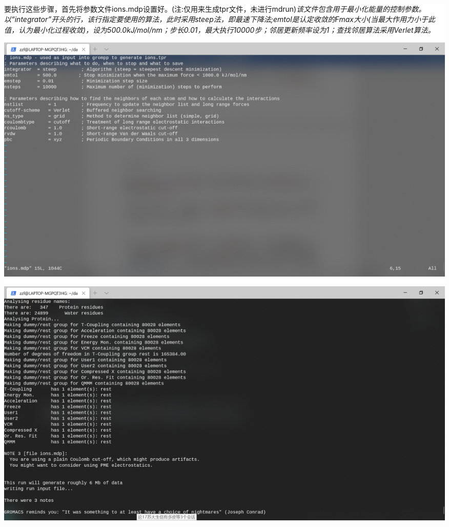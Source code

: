 要执行这些步骤，首先将参数文件ions.mdp设置好。(注:仅用来生成tpr文件，未进行mdrun)*该文件包含用于最小化能量的控制参数。以“integrator”开头的行，该行指定要使用的算法，此时采用steep法，即最速下降法;emtol是认定收敛的Fmax大小(当最大作用力小于此值，认为最小化过程收敛)，设为500.0kJ/mol/nm；步长0.01，最大执行10000步；邻居更新频率设为1；查找邻居算法采用Verlet算法。*

![](../assets/img/image15.png)

![](../assets/img/image16.png)
